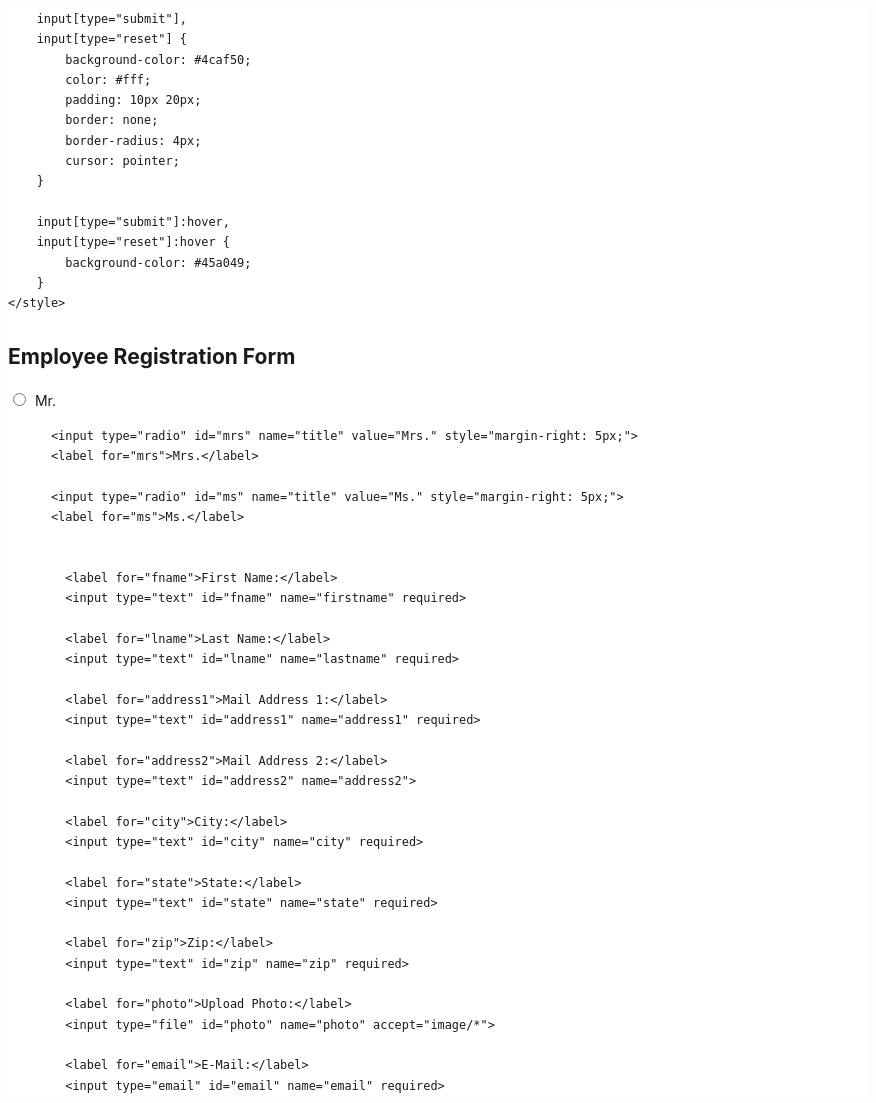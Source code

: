         input[type="submit"],
        input[type="reset"] {
            background-color: #4caf50;
            color: #fff;
            padding: 10px 20px;
            border: none;
            border-radius: 4px;
            cursor: pointer;
        }

        input[type="submit"]:hover,
        input[type="reset"]:hover {
            background-color: #45a049;
        }
    </style>
</head>
<body>
    <div class="container">
        <h2>Employee Registration Form</h2>
        <form action="#" method="post" enctype="multipart/form-data">
          <input type="radio" id="mr" name="title" value="Mr." style="margin-right: 5px;">
          <label for="mr">Mr.</label>
          
          <input type="radio" id="mrs" name="title" value="Mrs." style="margin-right: 5px;">
          <label for="mrs">Mrs.</label>
          
          <input type="radio" id="ms" name="title" value="Ms." style="margin-right: 5px;">
          <label for="ms">Ms.</label>
          

            <label for="fname">First Name:</label>
            <input type="text" id="fname" name="firstname" required>

            <label for="lname">Last Name:</label>
            <input type="text" id="lname" name="lastname" required>

            <label for="address1">Mail Address 1:</label>
            <input type="text" id="address1" name="address1" required>

            <label for="address2">Mail Address 2:</label>
            <input type="text" id="address2" name="address2">

            <label for="city">City:</label>
            <input type="text" id="city" name="city" required>

            <label for="state">State:</label>
            <input type="text" id="state" name="state" required>

            <label for="zip">Zip:</label>
            <input type="text" id="zip" name="zip" required>

            <label for="photo">Upload Photo:</label>
            <input type="file" id="photo" name="photo" accept="image/*">

            <label for="email">E-Mail:</label>
            <input type="email" id="email" name="email" required>
